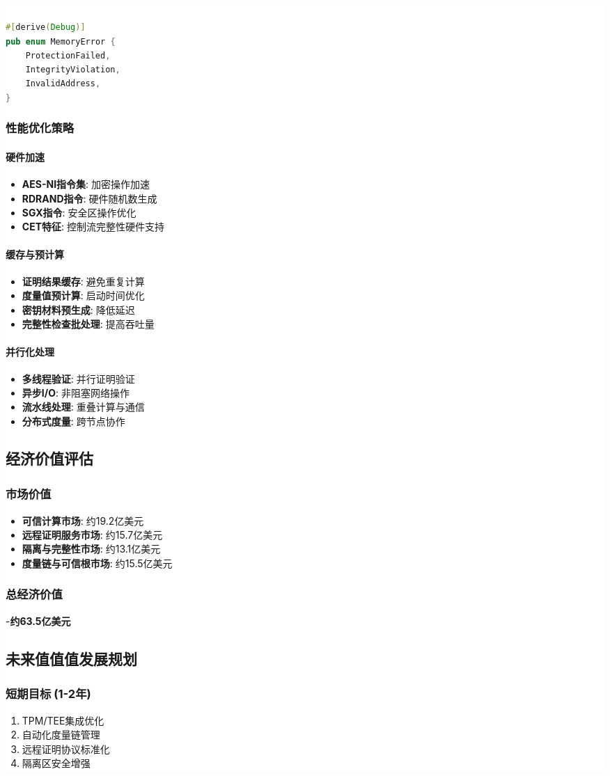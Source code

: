 ```rust

#[derive(Debug)]
pub enum MemoryError {
    ProtectionFailed,
    IntegrityViolation,
    InvalidAddress,
}
```

### 性能优化策略

#### 硬件加速

- **AES-NI指令集**: 加密操作加速
- **RDRAND指令**: 硬件随机数生成
- **SGX指令**: 安全区操作优化
- **CET特征**: 控制流完整性硬件支持

#### 缓存与预计算

- **证明结果缓存**: 避免重复计算
- **度量值预计算**: 启动时间优化
- **密钥材料预生成**: 降低延迟
- **完整性检查批处理**: 提高吞吐量

#### 并行化处理

- **多线程验证**: 并行证明验证
- **异步I/O**: 非阻塞网络操作
- **流水线处理**: 重叠计算与通信
- **分布式度量**: 跨节点协作

## 经济价值评估

### 市场价值

- **可信计算市场**: 约19.2亿美元
- **远程证明服务市场**: 约15.7亿美元
- **隔离与完整性市场**: 约13.1亿美元
- **度量链与可信根市场**: 约15.5亿美元

### 总经济价值

-**约63.5亿美元**

## 未来值值值发展规划

### 短期目标 (1-2年)

1. TPM/TEE集成优化
2. 自动化度量链管理
3. 远程证明协议标准化
4. 隔离区安全增强
